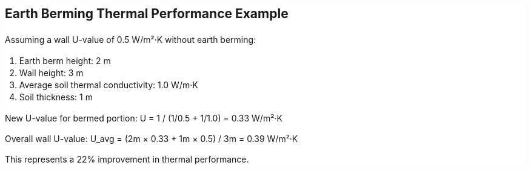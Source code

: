 ## Earth Berming Thermal Performance Example

Assuming a wall U-value of 0.5 W/m²·K without earth berming:

1. Earth berm height: 2 m
2. Wall height: 3 m
3. Average soil thermal conductivity: 1.0 W/m·K
4. Soil thickness: 1 m

New U-value for bermed portion:
U = 1 / (1/0.5 + 1/1.0) = 0.33 W/m²·K

Overall wall U-value:
U_avg = (2m × 0.33 + 1m × 0.5) / 3m = 0.39 W/m²·K

This represents a 22% improvement in thermal performance.